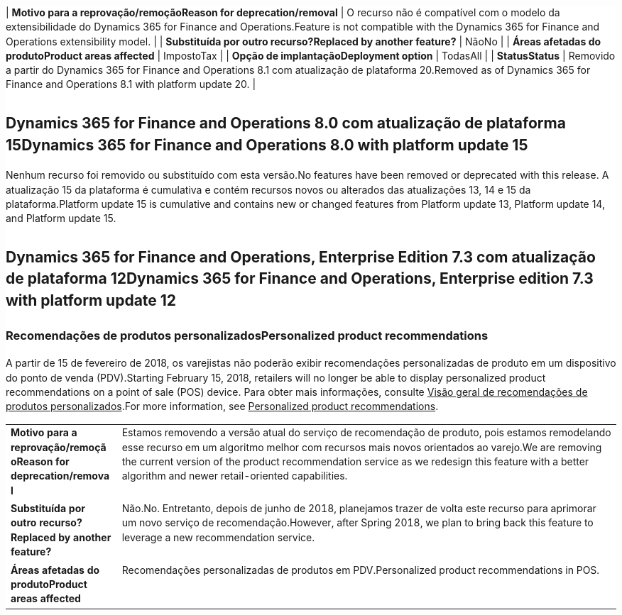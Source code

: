 | <span data-ttu-id="49502-254">**Motivo para a reprovação/remoção**</span><span class="sxs-lookup"><span data-stu-id="49502-254">**Reason for deprecation/removal**</span></span> | <span data-ttu-id="49502-255">O recurso não é compatível com o modelo da extensibilidade do Dynamics 365 for Finance and Operations.</span><span class="sxs-lookup"><span data-stu-id="49502-255">Feature is not compatible with the Dynamics 365 for Finance and Operations extensibility model.</span></span> |
| <span data-ttu-id="49502-256">**Substituída por outro recurso?**</span><span class="sxs-lookup"><span data-stu-id="49502-256">**Replaced by another feature?**</span></span>   | <span data-ttu-id="49502-257">Não</span><span class="sxs-lookup"><span data-stu-id="49502-257">No</span></span> |
| <span data-ttu-id="49502-258">**Áreas afetadas do produto**</span><span class="sxs-lookup"><span data-stu-id="49502-258">**Product areas affected**</span></span>         | <span data-ttu-id="49502-259">Imposto</span><span class="sxs-lookup"><span data-stu-id="49502-259">Tax</span></span> |
| <span data-ttu-id="49502-260">**Opção de implantação**</span><span class="sxs-lookup"><span data-stu-id="49502-260">**Deployment option**</span></span>              | <span data-ttu-id="49502-261">Todas</span><span class="sxs-lookup"><span data-stu-id="49502-261">All</span></span> |
| <span data-ttu-id="49502-262">**Status**</span><span class="sxs-lookup"><span data-stu-id="49502-262">**Status**</span></span>                         | <span data-ttu-id="49502-263">Removido a partir do Dynamics 365 for Finance and Operations 8.1 com atualização de plataforma 20.</span><span class="sxs-lookup"><span data-stu-id="49502-263">Removed as of Dynamics 365 for Finance and Operations 8.1 with platform update 20.</span></span> |


## <a name="dynamics-365-for-finance-and-operations-80-with-platform-update-15"></a><span data-ttu-id="49502-264">Dynamics 365 for Finance and Operations 8.0 com atualização de plataforma 15</span><span class="sxs-lookup"><span data-stu-id="49502-264">Dynamics 365 for Finance and Operations 8.0 with platform update 15</span></span>
<span data-ttu-id="49502-265">Nenhum recurso foi removido ou substituído com esta versão.</span><span class="sxs-lookup"><span data-stu-id="49502-265">No features have been removed or deprecated with this release.</span></span> <span data-ttu-id="49502-266">A atualização 15 da plataforma é cumulativa e contém recursos novos ou alterados das atualizações 13, 14 e 15 da plataforma.</span><span class="sxs-lookup"><span data-stu-id="49502-266">Platform update 15 is cumulative and contains new or changed features from Platform update 13, Platform update 14, and Platform update 15.</span></span>

## <a name="dynamics-365-for-finance-and-operations-enterprise-edition-73-with-platform-update-12"></a><span data-ttu-id="49502-267">Dynamics 365 for Finance and Operations, Enterprise Edition 7.3 com atualização de plataforma 12</span><span class="sxs-lookup"><span data-stu-id="49502-267">Dynamics 365 for Finance and Operations, Enterprise edition 7.3 with platform update 12</span></span>

### <a name="personalized-product-recommendations"></a><span data-ttu-id="49502-268">Recomendações de produtos personalizados</span><span class="sxs-lookup"><span data-stu-id="49502-268">Personalized product recommendations</span></span> 
<span data-ttu-id="49502-269">A partir de 15 de fevereiro de 2018, os varejistas não poderão exibir recomendações personalizadas de produto em um dispositivo do ponto de venda (PDV).</span><span class="sxs-lookup"><span data-stu-id="49502-269">Starting February 15, 2018, retailers will no longer be able to display personalized product recommendations on a point of sale (POS) device.</span></span> <span data-ttu-id="49502-270">Para obter mais informações, consulte [Visão geral de recomendações de produtos personalizados](https://docs.microsoft.com/en-us/dynamics365/unified-operations/retail/personalized-product-recommendations).</span><span class="sxs-lookup"><span data-stu-id="49502-270">For more information, see [Personalized product recommendations](https://docs.microsoft.com/en-us/dynamics365/unified-operations/retail/personalized-product-recommendations).</span></span>  

|   |  |
|------------|--------------------|
| <span data-ttu-id="49502-271">**Motivo para a reprovação/remoção**</span><span class="sxs-lookup"><span data-stu-id="49502-271">**Reason for deprecation/removal**</span></span> | <span data-ttu-id="49502-272">Estamos removendo a versão atual do serviço de recomendação de produto, pois estamos remodelando esse recurso em um algoritmo melhor com recursos mais novos orientados ao varejo.</span><span class="sxs-lookup"><span data-stu-id="49502-272">We are removing the current version of the product recommendation service as we redesign this feature with a better algorithm and newer retail-oriented capabilities.</span></span>  |
| <span data-ttu-id="49502-273">**Substituída por outro recurso?**</span><span class="sxs-lookup"><span data-stu-id="49502-273">**Replaced by another feature?**</span></span>   | <span data-ttu-id="49502-274">Não.</span><span class="sxs-lookup"><span data-stu-id="49502-274">No.</span></span> <span data-ttu-id="49502-275">Entretanto, depois de junho de 2018, planejamos trazer de volta este recurso para aprimorar um novo serviço de recomendação.</span><span class="sxs-lookup"><span data-stu-id="49502-275">However, after Spring 2018, we plan to bring back this feature to leverage a new recommendation service.</span></span>   |
| <span data-ttu-id="49502-276">**Áreas afetadas do produto**</span><span class="sxs-lookup"><span data-stu-id="49502-276">**Product areas affected**</span></span>         | <span data-ttu-id="49502-277">Recomendações personalizadas de produtos em PDV.</span><span class="sxs-lookup"><span data-stu-id="49502-277">Personalized product recommendations in POS.</span></span>                                                    |